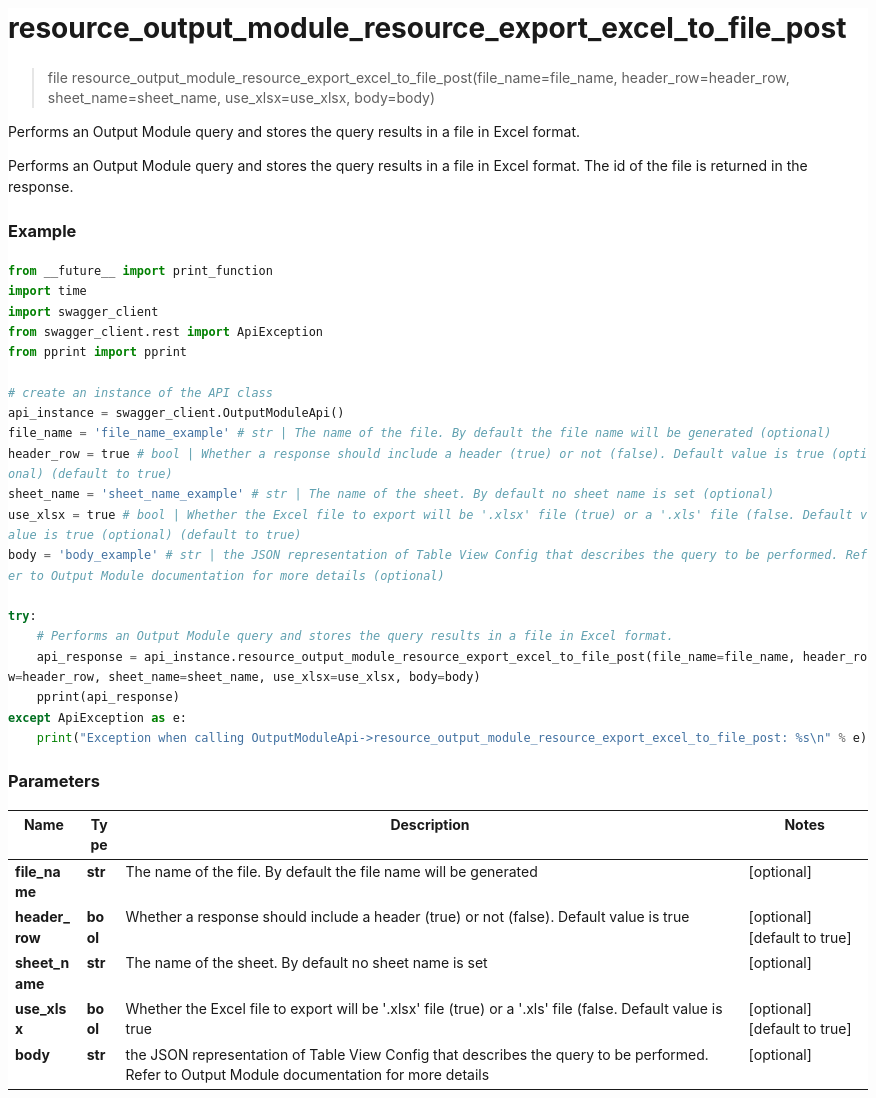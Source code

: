 # **resource_output_module_resource_export_excel_to_file_post**
> file resource_output_module_resource_export_excel_to_file_post(file_name=file_name, header_row=header_row, sheet_name=sheet_name, use_xlsx=use_xlsx, body=body)

Performs an Output Module query and stores the query results in a file in Excel format.

Performs an Output Module query and stores the query results in a file in Excel format. The id of the file is returned in the response.

### Example
```python
from __future__ import print_function
import time
import swagger_client
from swagger_client.rest import ApiException
from pprint import pprint

# create an instance of the API class
api_instance = swagger_client.OutputModuleApi()
file_name = 'file_name_example' # str | The name of the file. By default the file name will be generated (optional)
header_row = true # bool | Whether a response should include a header (true) or not (false). Default value is true (optional) (default to true)
sheet_name = 'sheet_name_example' # str | The name of the sheet. By default no sheet name is set (optional)
use_xlsx = true # bool | Whether the Excel file to export will be '.xlsx' file (true) or a '.xls' file (false. Default value is true (optional) (default to true)
body = 'body_example' # str | the JSON representation of Table View Config that describes the query to be performed. Refer to Output Module documentation for more details (optional)

try:
    # Performs an Output Module query and stores the query results in a file in Excel format.
    api_response = api_instance.resource_output_module_resource_export_excel_to_file_post(file_name=file_name, header_row=header_row, sheet_name=sheet_name, use_xlsx=use_xlsx, body=body)
    pprint(api_response)
except ApiException as e:
    print("Exception when calling OutputModuleApi->resource_output_module_resource_export_excel_to_file_post: %s\n" % e)
```

### Parameters

Name | Type | Description  | Notes
------------- | ------------- | ------------- | -------------
 **file_name** | **str**| The name of the file. By default the file name will be generated | [optional] 
 **header_row** | **bool**| Whether a response should include a header (true) or not (false). Default value is true | [optional] [default to true]
 **sheet_name** | **str**| The name of the sheet. By default no sheet name is set | [optional] 
 **use_xlsx** | **bool**| Whether the Excel file to export will be &#39;.xlsx&#39; file (true) or a &#39;.xls&#39; file (false. Default value is true | [optional] [default to true]
 **body** | **str**| the JSON representation of Table View Config that describes the query to be performed. Refer to Output Module documentation for more details | [optional] 
